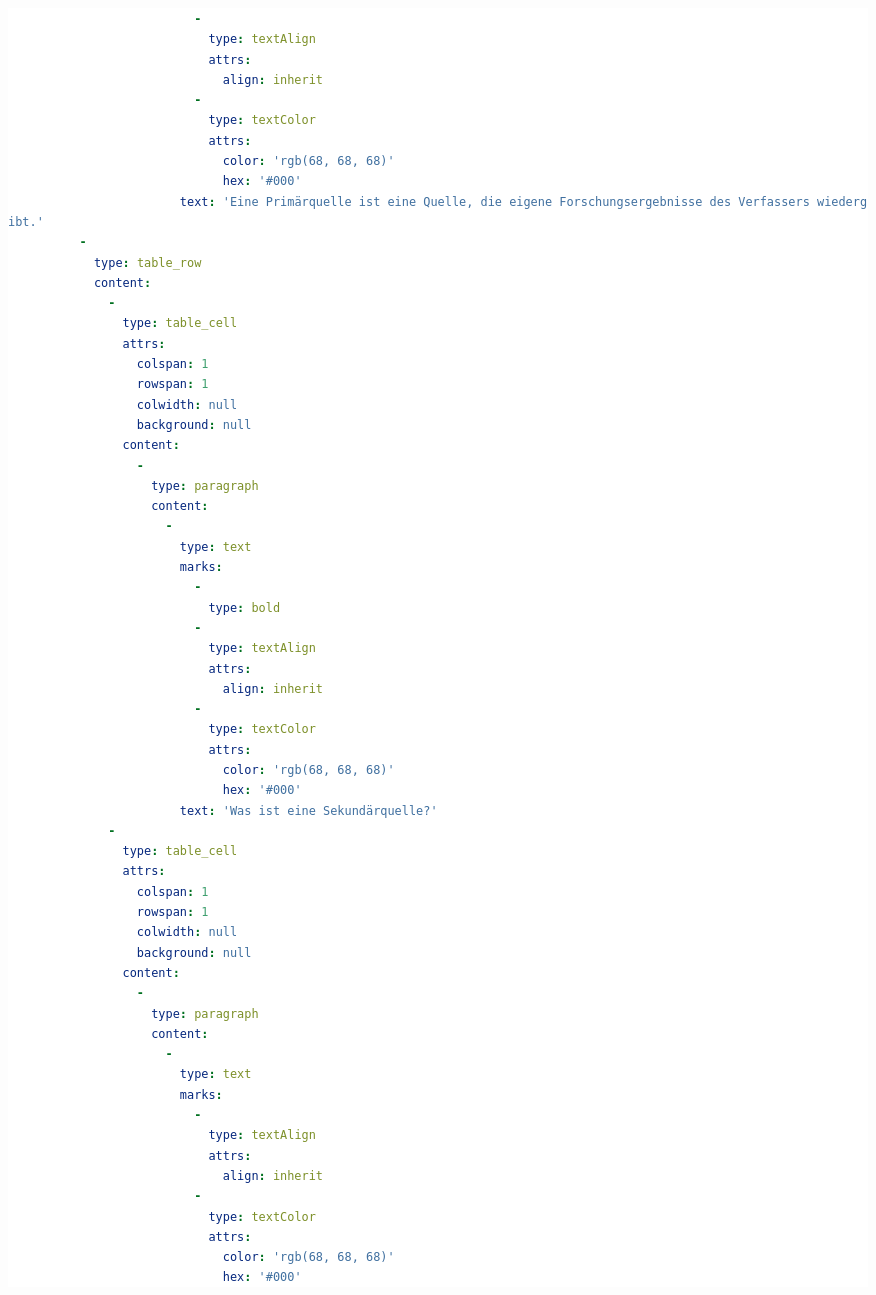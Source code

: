 ```yaml
                          -
                            type: textAlign
                            attrs:
                              align: inherit
                          -
                            type: textColor
                            attrs:
                              color: 'rgb(68, 68, 68)'
                              hex: '#000'
                        text: 'Eine Primärquelle ist eine Quelle, die eigene Forschungsergebnisse des Verfassers wiedergibt.'
          -
            type: table_row
            content:
              -
                type: table_cell
                attrs:
                  colspan: 1
                  rowspan: 1
                  colwidth: null
                  background: null
                content:
                  -
                    type: paragraph
                    content:
                      -
                        type: text
                        marks:
                          -
                            type: bold
                          -
                            type: textAlign
                            attrs:
                              align: inherit
                          -
                            type: textColor
                            attrs:
                              color: 'rgb(68, 68, 68)'
                              hex: '#000'
                        text: 'Was ist eine Sekundärquelle?'
              -
                type: table_cell
                attrs:
                  colspan: 1
                  rowspan: 1
                  colwidth: null
                  background: null
                content:
                  -
                    type: paragraph
                    content:
                      -
                        type: text
                        marks:
                          -
                            type: textAlign
                            attrs:
                              align: inherit
                          -
                            type: textColor
                            attrs:
                              color: 'rgb(68, 68, 68)'
                              hex: '#000'
```